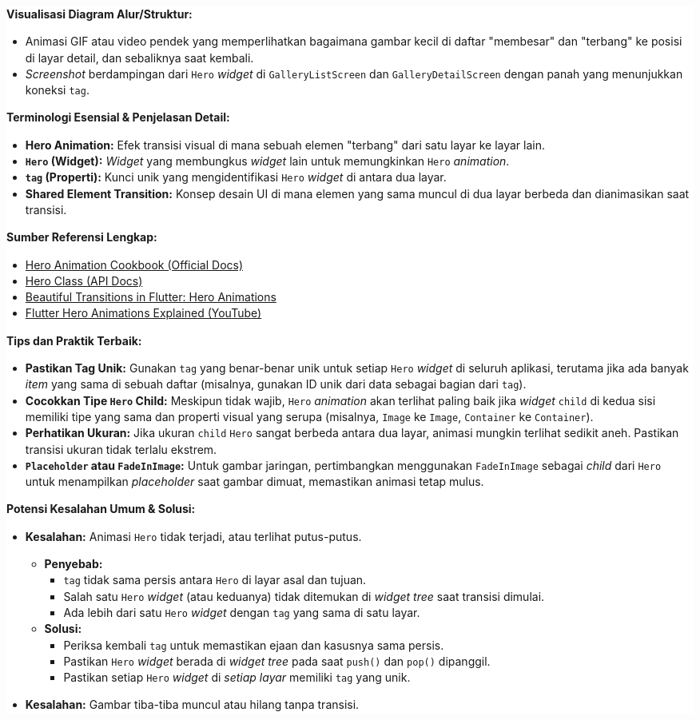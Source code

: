 **Visualisasi Diagram Alur/Struktur:**

- Animasi GIF atau video pendek yang memperlihatkan bagaimana gambar kecil di daftar "membesar" dan "terbang" ke posisi di layar detail, dan sebaliknya saat kembali.
- _Screenshot_ berdampingan dari `Hero` _widget_ di `GalleryListScreen` dan `GalleryDetailScreen` dengan panah yang menunjukkan koneksi `tag`.

**Terminologi Esensial & Penjelasan Detail:**

- **Hero Animation:** Efek transisi visual di mana sebuah elemen "terbang" dari satu layar ke layar lain.
- **`Hero` (Widget):** _Widget_ yang membungkus _widget_ lain untuk memungkinkan `Hero` _animation_.
- **`tag` (Properti):** Kunci unik yang mengidentifikasi `Hero` _widget_ di antara dua layar.
- **Shared Element Transition:** Konsep desain UI di mana elemen yang sama muncul di dua layar berbeda dan dianimasikan saat transisi.

**Sumber Referensi Lengkap:**

- [Hero Animation Cookbook (Official Docs)](https://docs.flutter.dev/cookbook/navigation/hero-animations)
- [Hero Class (API Docs)](https://api.flutter.dev/flutter/widgets/Hero-class.html)
- [Beautiful Transitions in Flutter: Hero Animations](https://medium.com/flutter/beautiful-transitions-in-flutter-hero-animations-b9c1d1d86d63)
- [Flutter Hero Animations Explained (YouTube)](https://www.youtube.com/watch%3Fv%3DYpL45p_mFjc)

**Tips dan Praktik Terbaik:**

- **Pastikan Tag Unik:** Gunakan `tag` yang benar-benar unik untuk setiap `Hero` _widget_ di seluruh aplikasi, terutama jika ada banyak _item_ yang sama di sebuah daftar (misalnya, gunakan ID unik dari data sebagai bagian dari `tag`).
- **Cocokkan Tipe `Hero` Child:** Meskipun tidak wajib, `Hero` _animation_ akan terlihat paling baik jika _widget_ `child` di kedua sisi memiliki tipe yang sama dan properti visual yang serupa (misalnya, `Image` ke `Image`, `Container` ke `Container`).
- **Perhatikan Ukuran:** Jika ukuran `child` `Hero` sangat berbeda antara dua layar, animasi mungkin terlihat sedikit aneh. Pastikan transisi ukuran tidak terlalu ekstrem.
- **`Placeholder` atau `FadeInImage`:** Untuk gambar jaringan, pertimbangkan menggunakan `FadeInImage` sebagai _child_ dari `Hero` untuk menampilkan _placeholder_ saat gambar dimuat, memastikan animasi tetap mulus.

**Potensi Kesalahan Umum & Solusi:**

- **Kesalahan:** Animasi `Hero` tidak terjadi, atau terlihat putus-putus.

  - **Penyebab:**
    - `tag` tidak sama persis antara `Hero` di layar asal dan tujuan.
    - Salah satu `Hero` _widget_ (atau keduanya) tidak ditemukan di _widget tree_ saat transisi dimulai.
    - Ada lebih dari satu `Hero` _widget_ dengan `tag` yang sama di satu layar.
  - **Solusi:**
    - Periksa kembali `tag` untuk memastikan ejaan dan kasusnya sama persis.
    - Pastikan `Hero` _widget_ berada di _widget tree_ pada saat `push()` dan `pop()` dipanggil.
    - Pastikan setiap `Hero` _widget_ di _setiap layar_ memiliki `tag` yang unik.

- **Kesalahan:** Gambar tiba-tiba muncul atau hilang tanpa transisi.
